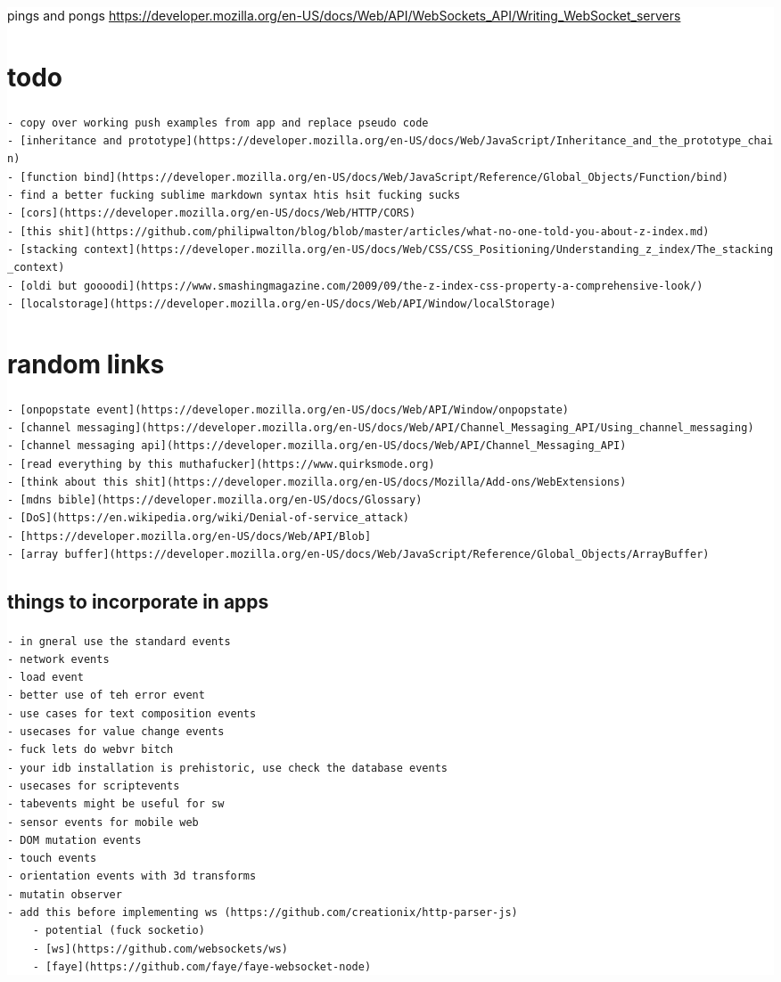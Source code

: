 pings and pongs
https://developer.mozilla.org/en-US/docs/Web/API/WebSockets_API/Writing_WebSocket_servers


# todo 
	- copy over working push examples from app and replace pseudo code
	- [inheritance and prototype](https://developer.mozilla.org/en-US/docs/Web/JavaScript/Inheritance_and_the_prototype_chain)
	- [function bind](https://developer.mozilla.org/en-US/docs/Web/JavaScript/Reference/Global_Objects/Function/bind)
	- find a better fucking sublime markdown syntax htis hsit fucking sucks
	- [cors](https://developer.mozilla.org/en-US/docs/Web/HTTP/CORS)
	- [this shit](https://github.com/philipwalton/blog/blob/master/articles/what-no-one-told-you-about-z-index.md)
	- [stacking context](https://developer.mozilla.org/en-US/docs/Web/CSS/CSS_Positioning/Understanding_z_index/The_stacking_context)
	- [oldi but goooodi](https://www.smashingmagazine.com/2009/09/the-z-index-css-property-a-comprehensive-look/)
	- [localstorage](https://developer.mozilla.org/en-US/docs/Web/API/Window/localStorage)



# random links 
	- [onpopstate event](https://developer.mozilla.org/en-US/docs/Web/API/Window/onpopstate)
	- [channel messaging](https://developer.mozilla.org/en-US/docs/Web/API/Channel_Messaging_API/Using_channel_messaging)
	- [channel messaging api](https://developer.mozilla.org/en-US/docs/Web/API/Channel_Messaging_API)
	- [read everything by this muthafucker](https://www.quirksmode.org)
	- [think about this shit](https://developer.mozilla.org/en-US/docs/Mozilla/Add-ons/WebExtensions)
	- [mdns bible](https://developer.mozilla.org/en-US/docs/Glossary)
	- [DoS](https://en.wikipedia.org/wiki/Denial-of-service_attack)
	- [https://developer.mozilla.org/en-US/docs/Web/API/Blob]
	- [array buffer](https://developer.mozilla.org/en-US/docs/Web/JavaScript/Reference/Global_Objects/ArrayBuffer)



## things to incorporate in apps 
	- in gneral use the standard events 
	- network events
	- load event
	- better use of teh error event 
	- use cases for text composition events
	- usecases for value change events
	- fuck lets do webvr bitch
	- your idb installation is prehistoric, use check the database events
	- usecases for scriptevents
	- tabevents might be useful for sw
	- sensor events for mobile web
	- DOM mutation events
	- touch events
	- orientation events with 3d transforms
	- mutatin observer
	- add this before implementing ws (https://github.com/creationix/http-parser-js)
		- potential (fuck socketio)
		- [ws](https://github.com/websockets/ws)
		- [faye](https://github.com/faye/faye-websocket-node)
